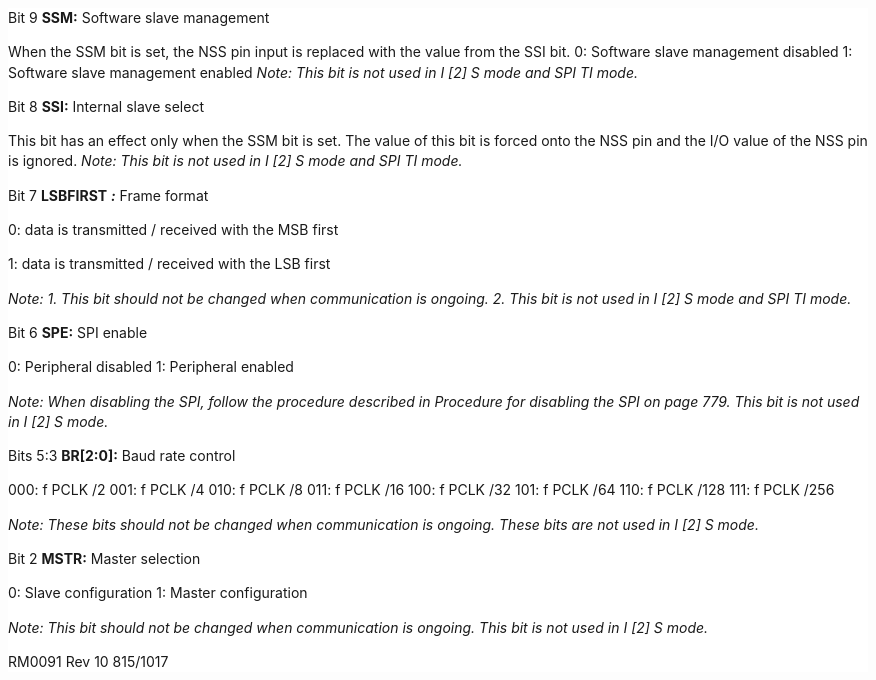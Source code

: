 
Bit 9 **SSM:** Software slave management

When the SSM bit is set, the NSS pin input is replaced with the value from the SSI bit.
0: Software slave management disabled
1: Software slave management enabled
_Note: This bit is not used in I_ _[2]_ _S mode_ _and SPI TI mode._


Bit 8 **SSI:** Internal slave select

This bit has an effect only when the SSM bit is set. The value of this bit is forced onto the
NSS pin and the I/O value of the NSS pin is ignored.
_Note: This bit is not used in I_ _[2]_ _S mode_ _and SPI TI mode._


Bit 7 **LSBFIRST** _**:**_ Frame format

0: data is transmitted / received with the MSB first

1: data is transmitted / received with the LSB first

_Note: 1. This bit should not be changed when communication is ongoing._
_2. This bit is not used in I_ _[2]_ _S mode_ _and SPI TI mode._


Bit 6 **SPE:** SPI enable

0: Peripheral disabled
1: Peripheral enabled

_Note: When disabling the SPI, follow the procedure described in Procedure for disabling the_
_SPI on page 779._
_This bit is not used in I_ _[2]_ _S mode._


Bits 5:3 **BR[2:0]:** Baud rate control

000: f PCLK /2
001: f PCLK /4
010: f PCLK /8
011: f PCLK /16
100: f PCLK /32
101: f PCLK /64
110: f PCLK /128
111: f PCLK /256

_Note: These bits should not be changed when communication is ongoing._
_These bits are not used in I_ _[2]_ _S mode._


Bit 2 **MSTR:** Master selection

0: Slave configuration
1: Master configuration

_Note: This bit should not be changed when communication is ongoing._
_This bit is not used in I_ _[2]_ _S mode._


RM0091 Rev 10 815/1017
